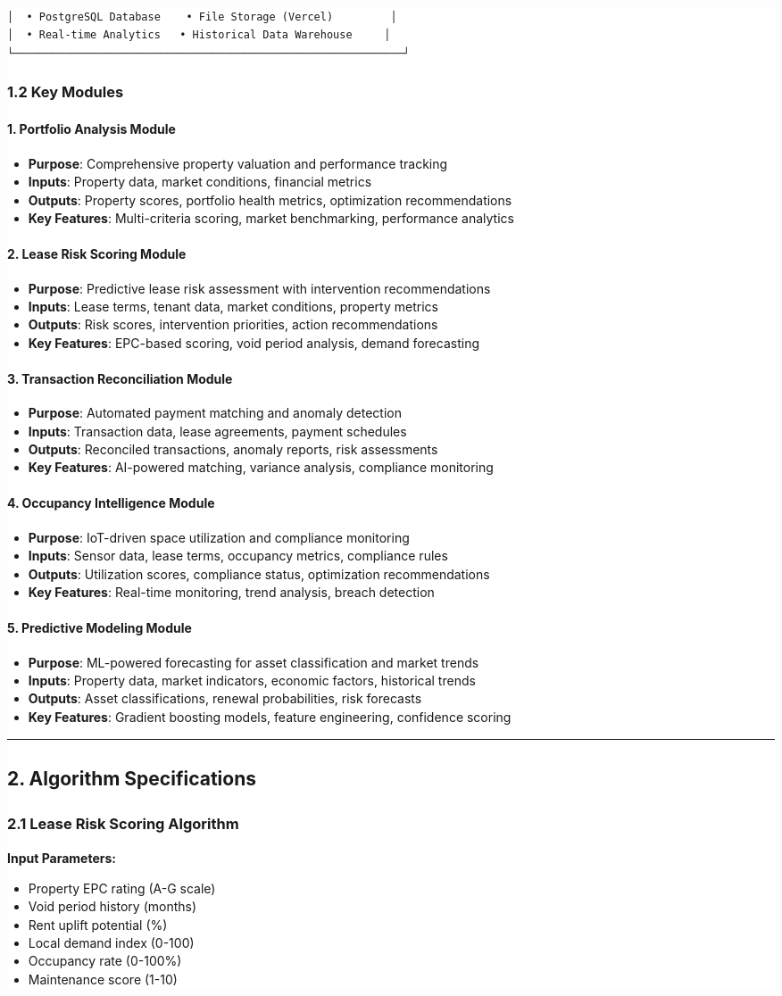 ```
│  • PostgreSQL Database    • File Storage (Vercel)         │
│  • Real-time Analytics   • Historical Data Warehouse     │
└─────────────────────────────────────────────────────────────┘
```

### 1.2 Key Modules

#### **1. Portfolio Analysis Module**
- **Purpose**: Comprehensive property valuation and performance tracking
- **Inputs**: Property data, market conditions, financial metrics
- **Outputs**: Property scores, portfolio health metrics, optimization recommendations
- **Key Features**: Multi-criteria scoring, market benchmarking, performance analytics

#### **2. Lease Risk Scoring Module**
- **Purpose**: Predictive lease risk assessment with intervention recommendations
- **Inputs**: Lease terms, tenant data, market conditions, property metrics
- **Outputs**: Risk scores, intervention priorities, action recommendations
- **Key Features**: EPC-based scoring, void period analysis, demand forecasting

#### **3. Transaction Reconciliation Module**
- **Purpose**: Automated payment matching and anomaly detection
- **Inputs**: Transaction data, lease agreements, payment schedules
- **Outputs**: Reconciled transactions, anomaly reports, risk assessments
- **Key Features**: AI-powered matching, variance analysis, compliance monitoring

#### **4. Occupancy Intelligence Module**
- **Purpose**: IoT-driven space utilization and compliance monitoring
- **Inputs**: Sensor data, lease terms, occupancy metrics, compliance rules
- **Outputs**: Utilization scores, compliance status, optimization recommendations
- **Key Features**: Real-time monitoring, trend analysis, breach detection

#### **5. Predictive Modeling Module**
- **Purpose**: ML-powered forecasting for asset classification and market trends
- **Inputs**: Property data, market indicators, economic factors, historical trends
- **Outputs**: Asset classifications, renewal probabilities, risk forecasts
- **Key Features**: Gradient boosting models, feature engineering, confidence scoring

---

## 2. Algorithm Specifications

### 2.1 Lease Risk Scoring Algorithm

**Input Parameters:**
- Property EPC rating (A-G scale)
- Void period history (months)
- Rent uplift potential (%)
- Local demand index (0-100)
- Occupancy rate (0-100%)
- Maintenance score (1-10)
